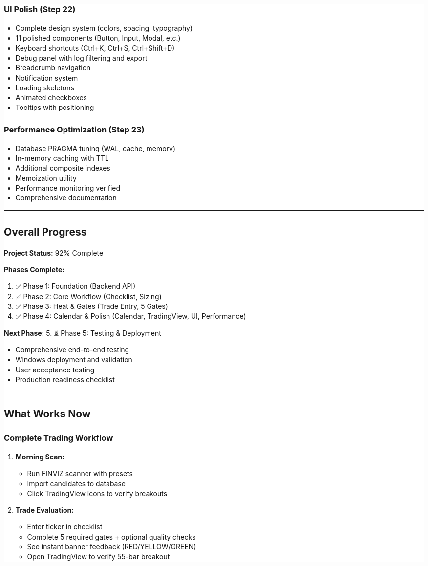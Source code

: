 ### UI Polish (Step 22)
- Complete design system (colors, spacing, typography)
- 11 polished components (Button, Input, Modal, etc.)
- Keyboard shortcuts (Ctrl+K, Ctrl+S, Ctrl+Shift+D)
- Debug panel with log filtering and export
- Breadcrumb navigation
- Notification system
- Loading skeletons
- Animated checkboxes
- Tooltips with positioning

### Performance Optimization (Step 23)
- Database PRAGMA tuning (WAL, cache, memory)
- In-memory caching with TTL
- Additional composite indexes
- Memoization utility
- Performance monitoring verified
- Comprehensive documentation

---

## Overall Progress

**Project Status:** 92% Complete

**Phases Complete:**
1. ✅ Phase 1: Foundation (Backend API)
2. ✅ Phase 2: Core Workflow (Checklist, Sizing)
3. ✅ Phase 3: Heat & Gates (Trade Entry, 5 Gates)
4. ✅ Phase 4: Calendar & Polish (Calendar, TradingView, UI, Performance)

**Next Phase:**
5. ⏳ Phase 5: Testing & Deployment
   - Comprehensive end-to-end testing
   - Windows deployment and validation
   - User acceptance testing
   - Production readiness checklist

---

## What Works Now

### Complete Trading Workflow

1. **Morning Scan:**
   - Run FINVIZ scanner with presets
   - Import candidates to database
   - Click TradingView icons to verify breakouts

2. **Trade Evaluation:**
   - Enter ticker in checklist
   - Complete 5 required gates + optional quality checks
   - See instant banner feedback (RED/YELLOW/GREEN)
   - Open TradingView to verify 55-bar breakout
